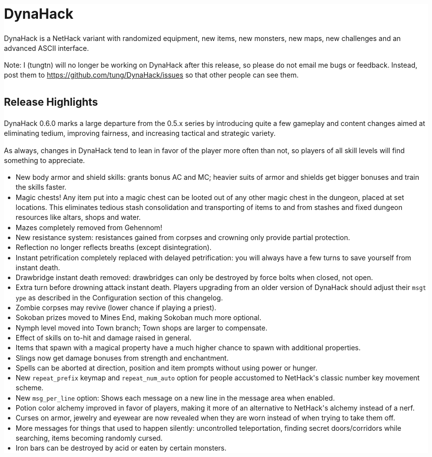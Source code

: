 DynaHack
========

DynaHack is a NetHack variant with randomized equipment, new items, new
monsters, new maps, new challenges and an advanced ASCII interface.

Note: I (tungtn) will no longer be working on DynaHack after this release, so
please do not email me bugs or feedback.  Instead, post them to
<https://github.com/tung/DynaHack/issues> so that other people can see them.


Release Highlights
------------------

DynaHack 0.6.0 marks a large departure from the 0.5.x series by introducing
quite a few gameplay and content changes aimed at eliminating tedium, improving
fairness, and increasing tactical and strategic variety.

As always, changes in DynaHack tend to lean in favor of the player more
often than not, so players of all skill levels will find something to
appreciate.

* New body armor and shield skills: grants bonus AC and MC; heavier suits of
  armor and shields get bigger bonuses and train the skills faster.
* Magic chests!  Any item put into a magic chest can be looted out of any other
  magic chest in the dungeon, placed at set locations.  This eliminates tedious
  stash consolidation and transporting of items to and from stashes and fixed
  dungeon resources like altars, shops and water.
* Mazes completely removed from Gehennom!
* New resistance system: resistances gained from corpses and crowning only
  provide partial protection.
* Reflection no longer reflects breaths (except disintegration).
* Instant petrification completely replaced with delayed petrification: you will
  always have a few turns to save yourself from instant death.
* Drawbridge instant death removed: drawbridges can only be destroyed by force
  bolts when closed, not open.
* Extra turn before drowning attack instant death.  Players upgrading from an
  older version of DynaHack should adjust their `msgtype` as described in the
  Configuration section of this changelog.
* Zombie corpses may revive (lower chance if playing a priest).
* Sokoban prizes moved to Mines End, making Sokoban much more optional.
* Nymph level moved into Town branch; Town shops are larger to compensate.
* Effect of skills on to-hit and damage raised in general.
* Items that spawn with a magical property have a much higher chance to spawn
  with additional properties.
* Slings now get damage bonuses from strength and enchantment.
* Spells can be aborted at direction, position and item prompts without using
  power or hunger.
* New `repeat_prefix` keymap and `repeat_num_auto` option for people accustomed
  to NetHack's classic number key movement scheme.
* New `msg_per_line` option: Shows each message on a new line in the message
  area when enabled.
* Potion color alchemy improved in favor of players, making it more of an
  alternative to NetHack's alchemy instead of a nerf.
* Curses on armor, jewelry and eyewear are now revealed when they are worn
  instead of when trying to take them off.
* More messages for things that used to happen silently: uncontrolled
  teleportation, finding secret doors/corridors while searching, items becoming
  randomly cursed.
* Iron bars can be destroyed by acid or eaten by certain monsters.
